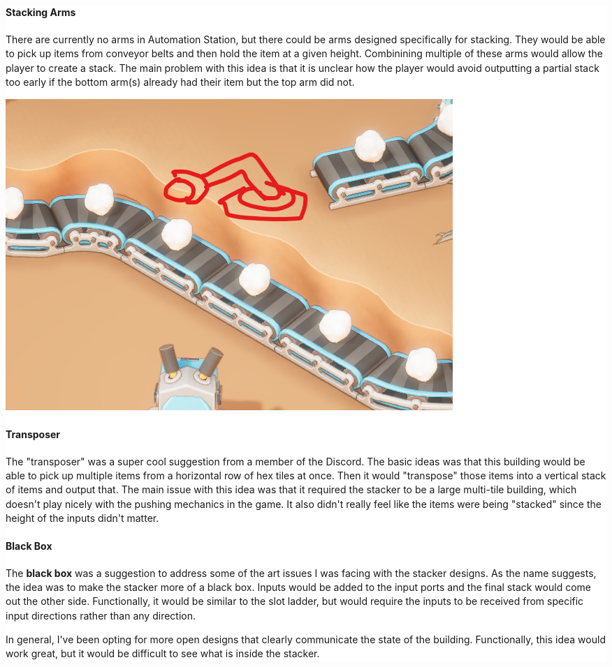 #### Stacking Arms

There are currently no arms in Automation Station, but there could be arms designed specifically for stacking. They would be able to pick up items from conveyor belts and then hold the item at a given height. Combinining multiple of these arms would allow the player to create a stack. The main problem with this idea is that it is unclear how the player would avoid outputting a partial stack too early if the bottom arm(s) already had their item but the top arm did not.

![Stacking Arm](/assets/images/devlogs/devlog_17/arm_stacker.png)

#### Transposer

The "transposer" was a super cool suggestion from a member of the Discord. The basic ideas was that this building would be able to pick up multiple items from a horizontal row of hex tiles at once. Then it would "transpose" those items into a vertical stack of items and output that. The main issue with this idea was that it required the stacker to be a large multi-tile building, which doesn't play nicely with the pushing mechanics in the game. It also didn't really feel like the items were being "stacked" since the height of the inputs didn't matter.

#### Black Box

The **black box** was a suggestion to address some of the art issues I was facing with the stacker designs. As the name suggests, the idea was to make the stacker more of a black box. Inputs would be added to the input ports and the final stack would come out the other side. Functionally, it would be similar to the slot ladder, but would require the inputs to be received from specific input directions rather than any direction.

In general, I've been opting for more open designs that clearly communicate the state of the building. Functionally, this idea would work great, but it would be difficult to see what is inside the stacker.
